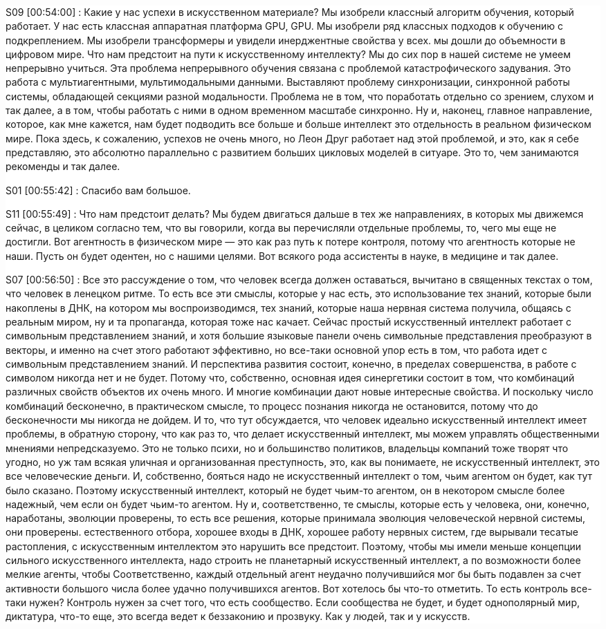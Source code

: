 S09 [00:54:00] : Какие у нас успехи в искусственном материале? Мы изобрели классный алгоритм обучения, который работает. У нас есть классная аппаратная платформа GPU, GPU. Мы изобрели ряд классных подходов к обучению с подкреплением. Мы изобрели трансформеры и увидели инерджентные свойства у всех. мы дошли до объемности в цифровом мире. Что нам предстоит на пути к искусственному интеллекту? Мы до сих пор в нашей системе не умеем непрерывно учиться. Эта проблема непрерывного обучения связана с проблемой катастрофического задувания. Это работа с мультиагентными, мультимодальными данными. Выставляют проблему синхронизации, синхронной работы системы, обладающей секциями разной модальности. Проблема не в том, что поработать отдельно со зрением, слухом и так далее, а в том, чтобы работать с ними в одном временном масштабе синхронно. Ну и, наконец, главное направление, которое, как мне кажется, нам будет подводить все больше и больше интеллект это отдельность в реальном физическом мире. Пока здесь, к сожалению, успехов не очень много, но Леон Друг работает над этой проблемой, и это, как я себе представляю, это абсолютно параллельно с развитием больших цикловых моделей в ситуаре. Это то, чем занимаются рекоменды и так далее. 

S01 [00:55:42] : Спасибо вам большое. 

S11 [00:55:49] : Что нам предстоит делать? Мы будем двигаться дальше в тех же направлениях, в которых мы движемся сейчас, в целиком согласно тем, что вы говорили, когда вы перечисляли отдельные проблемы, то, чего мы еще не достигли. Вот агентность в физическом мире — это как раз путь к потере контроля, потому что агентность которые не наши. Пусть он будет одентен, но с нашими целями. Вот всякого рода ассистенты в науке, в медицине и так далее. 

S07 [00:56:50] : Все это рассуждение о том, что человек всегда должен оставаться, вычитано в священных текстах о том, что человек в ленецком ритме. То есть все эти смыслы, которые у нас есть, это использование тех знаний, которые были накоплены в ДНК, на котором мы воспроизводимся, тех знаний, которые наша нервная система получила, общаясь с реальным миром, ну и та пропаганда, которая тоже нас качает. Сейчас простый искусственный интеллект работает с символьным представлением знаний, и хотя большие языковые панели очень символьные представления преобразуют в векторы, и именно на счет этого работают эффективно, но все-таки основной упор есть в том, что работа идет с символьным представлением знаний. И перспектива развития состоит, конечно, в пределах совершенства, в работе с символом никогда нет и не будет. Потому что, собственно, основная идея синергетики состоит в том, что комбинаций различных свойств объектов их очень много. И многие комбинации дают новые интересные свойства. И поскольку число комбинаций бесконечно, в практическом смысле, то процесс познания никогда не остановится, потому что до бесконечности мы никогда не дойдем. И то, что тут обсуждается, что человек идеально искусственный интеллект имеет проблемы, в обратную сторону, что как раз то, что делает искусственный интеллект, мы можем управлять общественными мнениями непредсказуемо. Это не только психи, но и большинство политиков, владельцы компаний тоже творят что угодно, но уж там всякая уличная и организованная преступность, это, как вы понимаете, не искусственный интеллект, это все человеческие деньги. И, собственно, бояться надо не искусственный интеллект о том, чьим агентом он будет, как тут было сказано. Поэтому искусственный интеллект, который не будет чьим-то агентом, он в некотором смысле более надежный, чем если он будет чьим-то агентом. Ну и, соответственно, те смыслы, которые есть у человека, они, конечно, наработаны, эволюции проверены, то есть все решения, которые принимала эволюция человеческой нервной системы, они проверены. естественного отбора, хорошее входы в ДНК, хорошее работу нервных систем, где вырывали тесатые растопления, с искусственным интеллектом это нарушить все предстоит. Поэтому, чтобы мы имели меньше концепции сильного искусственного интеллекта, надо строить не планетарный искусственный интеллект, а по возможности более мелкие агенты, чтобы Соответственно, каждый отдельный агент неудачно получившийся мог бы быть подавлен за счет активности большого числа более удачно получившихся агентов. Вот хотелось бы что-то отметить. То есть контроль все-таки нужен? Контроль нужен за счет того, что есть сообщество. Если сообщества не будет, и будет однополярный мир, диктатура, что-то еще, это всегда ведет к беззаконию и прозвуку. Как у людей, так и у искусств. 
